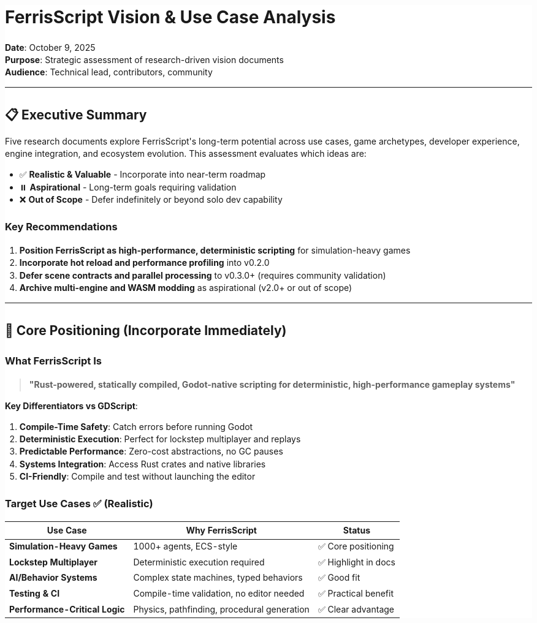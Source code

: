 # FerrisScript Vision & Use Case Analysis

**Date**: October 9, 2025  
**Purpose**: Strategic assessment of research-driven vision documents  
**Audience**: Technical lead, contributors, community

---

## 📋 Executive Summary

Five research documents explore FerrisScript's long-term potential across use cases, game archetypes, developer experience, engine integration, and ecosystem evolution. This assessment evaluates which ideas are:

- ✅ **Realistic & Valuable** - Incorporate into near-term roadmap
- ⏸️ **Aspirational** - Long-term goals requiring validation
- ❌ **Out of Scope** - Defer indefinitely or beyond solo dev capability

### Key Recommendations

1. **Position FerrisScript as high-performance, deterministic scripting** for simulation-heavy games
2. **Incorporate hot reload and performance profiling** into v0.2.0
3. **Defer scene contracts and parallel processing** to v0.3.0+ (requires community validation)
4. **Archive multi-engine and WASM modding** as aspirational (v2.0+ or out of scope)

---

## 🎯 Core Positioning (Incorporate Immediately)

### What FerrisScript Is

> **"Rust-powered, statically compiled, Godot-native scripting for deterministic, high-performance gameplay systems"**

**Key Differentiators vs GDScript**:

1. **Compile-Time Safety**: Catch errors before running Godot
2. **Deterministic Execution**: Perfect for lockstep multiplayer and replays
3. **Predictable Performance**: Zero-cost abstractions, no GC pauses
4. **Systems Integration**: Access Rust crates and native libraries
5. **CI-Friendly**: Compile and test without launching the editor

### Target Use Cases ✅ (Realistic)

| Use Case | Why FerrisScript | Status |
|----------|------------------|--------|
| **Simulation-Heavy Games** | 1000+ agents, ECS-style | ✅ Core positioning |
| **Lockstep Multiplayer** | Deterministic execution required | ✅ Highlight in docs |
| **AI/Behavior Systems** | Complex state machines, typed behaviors | ✅ Good fit |
| **Testing & CI** | Compile-time validation, no editor needed | ✅ Practical benefit |
| **Performance-Critical Logic** | Physics, pathfinding, procedural generation | ✅ Clear advantage |

